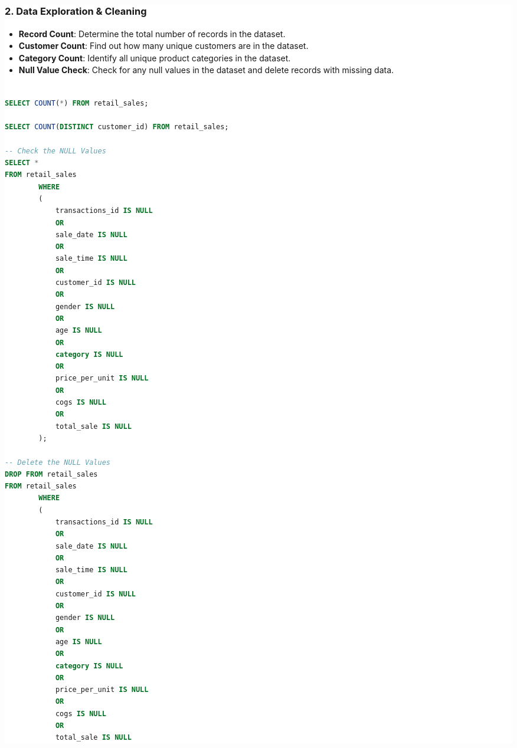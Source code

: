 ### 2. Data Exploration & Cleaning

- **Record Count**: Determine the total number of records in the dataset.
- **Customer Count**: Find out how many unique customers are in the dataset.
- **Category Count**: Identify all unique product categories in the dataset.
- **Null Value Check**: Check for any null values in the dataset and delete records with missing data.

```sql

SELECT COUNT(*) FROM retail_sales;

SELECT COUNT(DISTINCT customer_id) FROM retail_sales;

-- Check the NULL Values
SELECT * 
FROM retail_sales 
		WHERE 
		(
			transactions_id IS NULL
			OR 
		    sale_date IS NULL 
			OR 
			sale_time IS NULL
			OR 
			customer_id IS NULL
			OR 
		    gender IS NULL 
			OR 
			age IS NULL 
			OR
			category IS NULL  
			OR 
			price_per_unit IS NULL 
			OR 
			cogs IS NULL
			OR
			total_sale IS NULL
		);
    
-- Delete the NULL Values
DROP FROM retail_sales
FROM retail_sales 
		WHERE 
		(
			transactions_id IS NULL
			OR 
		    sale_date IS NULL 
			OR 
			sale_time IS NULL
			OR 
			customer_id IS NULL
			OR 
		    gender IS NULL 
			OR 
			age IS NULL 
			OR
			category IS NULL  
			OR 
			price_per_unit IS NULL 
			OR 
			cogs IS NULL
			OR
			total_sale IS NULL
```